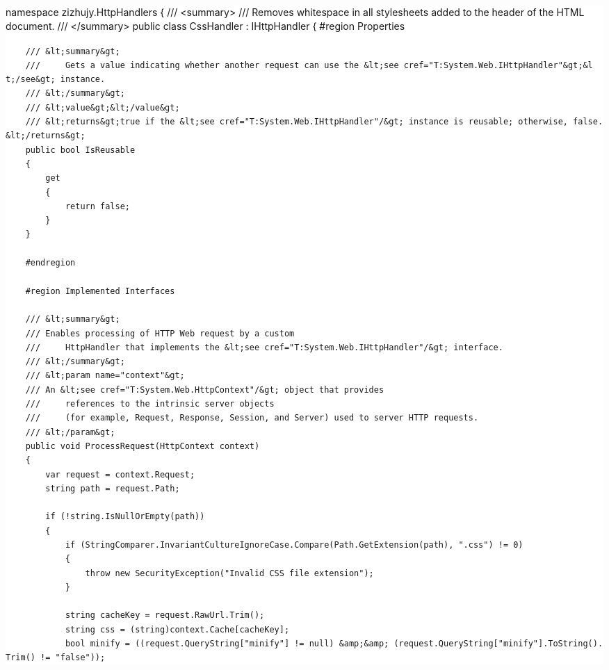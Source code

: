 namespace zizhujy.HttpHandlers
{
    /// &lt;summary&gt;
    /// Removes whitespace in all stylesheets added to the header of the HTML document.
    /// &lt;/summary&gt;
    public class CssHandler : IHttpHandler
    {
        #region Properties

        /// &lt;summary&gt;
        ///     Gets a value indicating whether another request can use the &lt;see cref="T:System.Web.IHttpHandler"&gt;&lt;/see&gt; instance.
        /// &lt;/summary&gt;
        /// &lt;value&gt;&lt;/value&gt;
        /// &lt;returns&gt;true if the &lt;see cref="T:System.Web.IHttpHandler"/&gt; instance is reusable; otherwise, false.&lt;/returns&gt;
        public bool IsReusable
        {
            get
            {
                return false;
            }
        }

        #endregion

        #region Implemented Interfaces

        /// &lt;summary&gt;
        /// Enables processing of HTTP Web request by a custom 
        ///     HttpHandler that implements the &lt;see cref="T:System.Web.IHttpHandler"/&gt; interface.
        /// &lt;/summary&gt;
        /// &lt;param name="context"&gt;
        /// An &lt;see cref="T:System.Web.HttpContext"/&gt; object that provides 
        ///     references to the intrinsic server objects
        ///     (for example, Request, Response, Session, and Server) used to server HTTP requests.
        /// &lt;/param&gt;
        public void ProcessRequest(HttpContext context)
        {
            var request = context.Request;
            string path = request.Path;

            if (!string.IsNullOrEmpty(path))
            {
                if (StringComparer.InvariantCultureIgnoreCase.Compare(Path.GetExtension(path), ".css") != 0)
                {
                    throw new SecurityException("Invalid CSS file extension");
                }

                string cacheKey = request.RawUrl.Trim();
                string css = (string)context.Cache[cacheKey];
                bool minify = ((request.QueryString["minify"] != null) &amp;&amp; (request.QueryString["minify"].ToString().Trim() != "false"));
